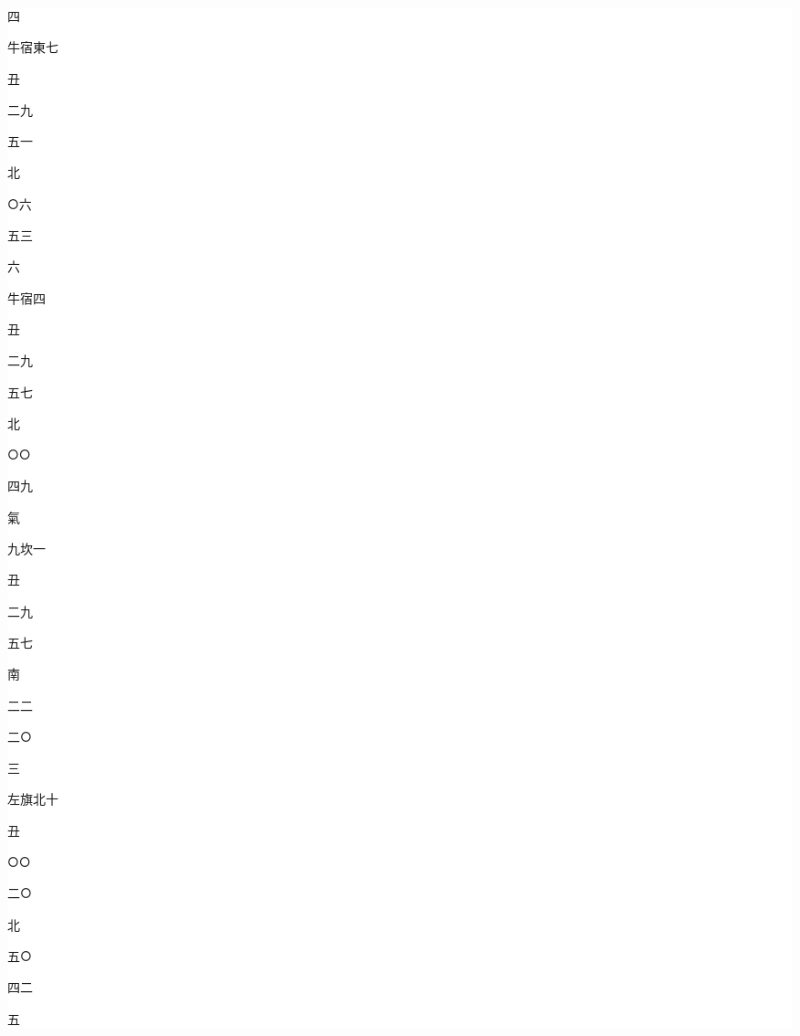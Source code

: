 四

牛宿東七

丑

二九

五一

北

○六

五三

六

牛宿四

丑

二九

五七

北

○○

四九

氣

九坎一

丑

二九

五七

南

二二

二○

三

左旗北十

丑

○○

二○

北

五○

四二

五
